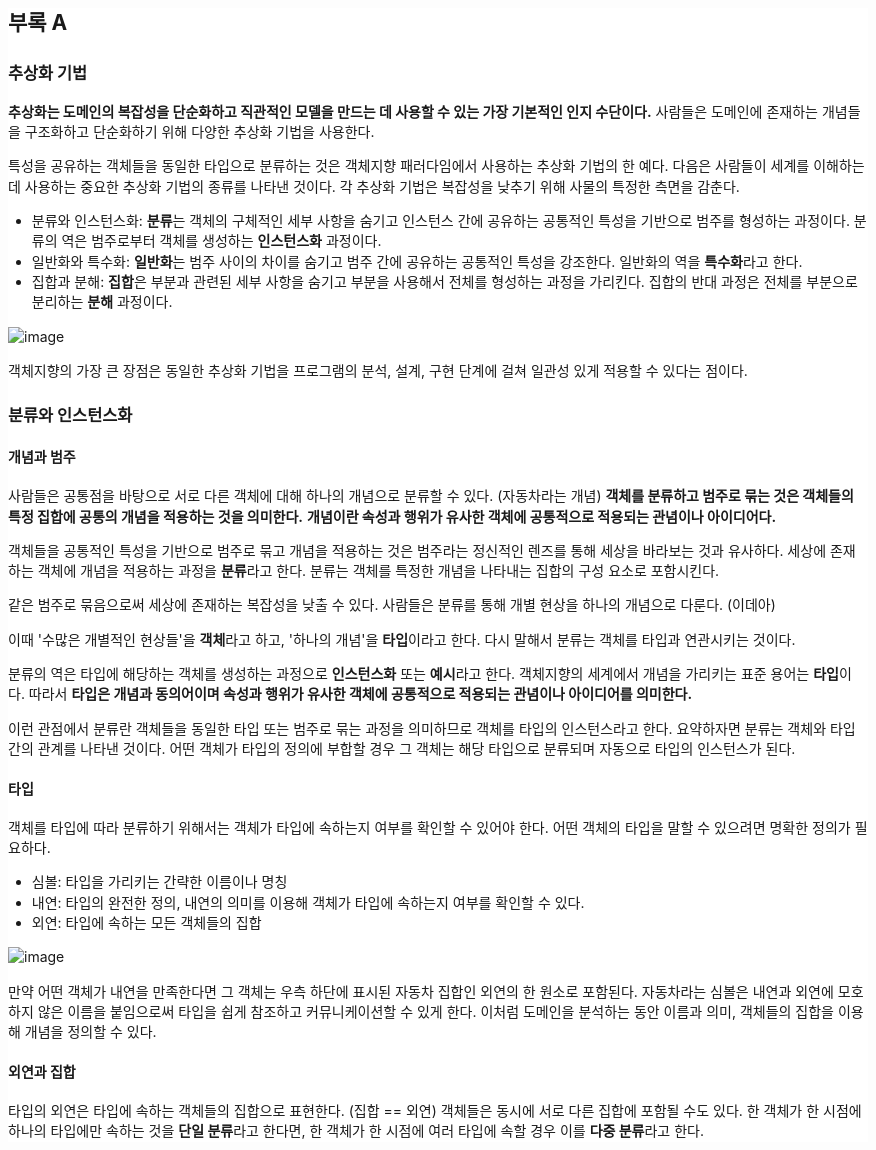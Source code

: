 ## 부록 A

### 추상화 기법

**추상화는 도메인의 복잡성을 단순화하고 직관적인 모델을 만드는 데 사용할 수 있는 가장 기본적인 인지 수단이다.** 사람들은 도메인에 존재하는 개념들을 구조화하고 단순화하기 위해 다양한 추상화 기법을 사용한다.

특성을 공유하는 객체들을 동일한 타입으로 분류하는 것은 객체지향 패러다임에서 사용하는 추상화 기법의 한 예다. 다음은 사람들이 세계를 이해하는 데 사용하는 중요한 추상화 기법의 종류를 나타낸 것이다. 각 추상화 기법은 복잡성을 낮추기 위해 사물의 특정한 측면을 감춘다.

- 분류와 인스턴스화: **분류**는 객체의 구체적인 세부 사항을 숨기고 인스턴스 간에 공유하는 공통적인 특성을 기반으로 범주를 형성하는 과정이다. 분류의 역은 범주로부터 객체를 생성하는 **인스턴스화** 과정이다.
- 일반화와 특수화: **일반화**는 범주 사이의 차이를 숨기고 범주 간에 공유하는 공통적인 특성을 강조한다. 일반화의 역을 **특수화**라고 한다.
- 집합과 분해: **집합**은 부분과 관련된 세부 사항을 숨기고 부분을 사용해서 전체를 형성하는 과정을 가리킨다. 집합의 반대 과정은 전체를 부분으로 분리하는 **분해** 과정이다.

![image](https://github.com/fkdl0048/ToDo/assets/84510455/2a67095b-58c2-40fe-988a-50baddcd1a14)

객체지향의 가장 큰 장점은 동일한 추상화 기법을 프로그램의 분석, 설계, 구현 단계에 걸쳐 일관성 있게 적용할 수 있다는 점이다.

### 분류와 인스턴스화

#### 개념과 범주

사람들은 공통점을 바탕으로 서로 다른 객체에 대해 하나의 개념으로 분류할 수 있다. (자동차라는 개념) **객체를 분류하고 범주로 묶는 것은 객체들의 특정 집합에 공통의 개념을 적용하는 것을 의미한다.** **개념이란 속성과 행위가 유사한 객체에 공통적으로 적용되는 관념이나 아이디어다.**

객체들을 공통적인 특성을 기반으로 범주로 묶고 개념을 적용하는 것은 범주라는 정신적인 렌즈를 통해 세상을 바라보는 것과 유사하다. 세상에 존재하는 객체에 개념을 적용하는 과정을 **분류**라고 한다. 분류는 객체를 특정한 개념을 나타내는 집합의 구성 요소로 포함시킨다.

같은 범주로 묶음으로써 세상에 존재하는 복잡성을 낮출 수 있다. 사람들은 분류를 통해 개별 현상을 하나의 개념으로 다룬다. (이데아)

이때 '수많은 개별적인 현상들'을 **객체**라고 하고, '하나의 개념'을 **타입**이라고 한다. 다시 말해서 분류는 객체를 타입과 연관시키는 것이다.

분류의 역은 타입에 해당하는 객체를 생성하는 과정으로 **인스턴스화** 또는 **예시**라고 한다. 객체지향의 세계에서 개념을 가리키는 표준 용어는 **타입**이다. 따라서 **타입은 개념과 동의어이며 속성과 행위가 유사한 객체에 공통적으로 적용되는 관념이나 아이디어를 의미한다.**

이런 관점에서 분류란 객체들을 동일한 타입 또는 범주로 묶는 과정을 의미하므로 객체를 타입의 인스턴스라고 한다. 요약하자면 분류는 객체와 타입 간의 관계를 나타낸 것이다. 어떤 객체가 타입의 정의에 부합할 경우 그 객체는 해당 타입으로 분류되며 자동으로 타입의 인스턴스가 된다.

#### 타입

객체를 타입에 따라 분류하기 위해서는 객체가 타입에 속하는지 여부를 확인할 수 있어야 한다. 어떤 객체의 타입을 말할 수 있으려면 명확한 정의가 필요하다.

- 심볼: 타입을 가리키는 간략한 이름이나 명칭
- 내연: 타입의 완전한 정의, 내연의 의미를 이용해 객체가 타입에 속하는지 여부를 확인할 수 있다.
- 외연: 타입에 속하는 모든 객체들의 집합

![image](https://github.com/fkdl0048/ToDo/assets/84510455/7b78ddbc-5db8-458b-8f7f-a237bc73e972)

만약 어떤 객체가 내연을 만족한다면 그 객체는 우측 하단에 표시된 자동차 집합인 외연의 한 원소로 포함된다. 자동차라는 심볼은 내연과 외연에 모호하지 않은 이름을 붙임으로써 타입을 쉽게 참조하고 커뮤니케이션할 수 있게 한다. 이처럼 도메인을 분석하는 동안 이름과 의미, 객체들의 집합을 이용해 개념을 정의할 수 있다.

#### 외연과 집합

타입의 외연은 타입에 속하는 객체들의 집합으로 표현한다. (집합 == 외연) 객체들은 동시에 서로 다른 집합에 포함될 수도 있다. 한 객체가 한 시점에 하나의 타입에만 속하는 것을 **단일 분류**라고 한다면, 한 객체가 한 시점에 여러 타입에 속할 경우 이를 **다중 분류**라고 한다.
